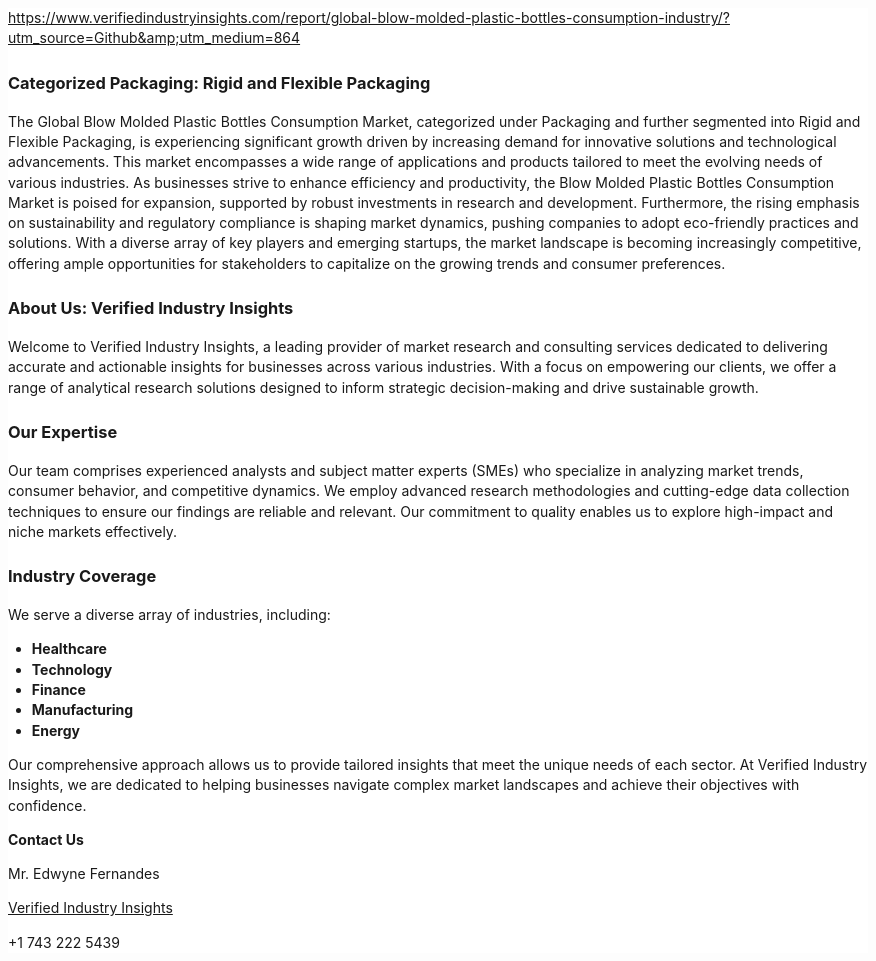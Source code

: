 </strong><a href="https://www.verifiedindustryinsights.com/report/global-blow-molded-plastic-bottles-consumption-industry/?utm_source=Github&amp;utm_medium=864">https://www.verifiedindustryinsights.com/report/global-blow-molded-plastic-bottles-consumption-industry/?utm_source=Github&amp;utm_medium=864</a>&nbsp;</p><h3>Categorized Packaging: Rigid and Flexible Packaging </h3><p>The Global Blow Molded Plastic Bottles Consumption Market, categorized under Packaging and further segmented into Rigid and Flexible Packaging, is experiencing significant growth driven by increasing demand for innovative solutions and technological advancements. This market encompasses a wide range of applications and products tailored to meet the evolving needs of various industries. As businesses strive to enhance efficiency and productivity, the Blow Molded Plastic Bottles Consumption Market is poised for expansion, supported by robust investments in research and development. Furthermore, the rising emphasis on sustainability and regulatory compliance is shaping market dynamics, pushing companies to adopt eco-friendly practices and solutions. With a diverse array of key players and emerging startups, the market landscape is becoming increasingly competitive, offering ample opportunities for stakeholders to capitalize on the growing trends and consumer preferences.</p><h3>About Us: Verified Industry Insights</h3><p>Welcome to Verified Industry Insights, a leading provider of market research and consulting services dedicated to delivering accurate and actionable insights for businesses across various industries. With a focus on empowering our clients, we offer a range of analytical research solutions designed to inform strategic decision-making and drive sustainable growth.</p><h3>Our Expertise</h3><p>Our team comprises experienced analysts and subject matter experts (SMEs) who specialize in analyzing market trends, consumer behavior, and competitive dynamics. We employ advanced research methodologies and cutting-edge data collection techniques to ensure our findings are reliable and relevant. Our commitment to quality enables us to explore high-impact and niche markets effectively.</p><h3>Industry Coverage</h3><p>We serve a diverse array of industries, including:</p><ul><li><strong>Healthcare</strong></li><li><strong>Technology</strong></li><li><strong>Finance</strong></li><li><strong>Manufacturing</strong></li><li><strong>Energy</strong></li></ul><p>Our comprehensive approach allows us to provide tailored insights that meet the unique needs of each sector. At Verified Industry Insights, we are dedicated to helping businesses navigate complex market landscapes and achieve their objectives with confidence.</p><p><strong>Contact Us</strong></p><p>Mr. Edwyne Fernandes</p><p><a href="https://www.verifiedindustryinsights.com/">Verified Industry Insights</a></p><p>+1 743 222 5439</p>
